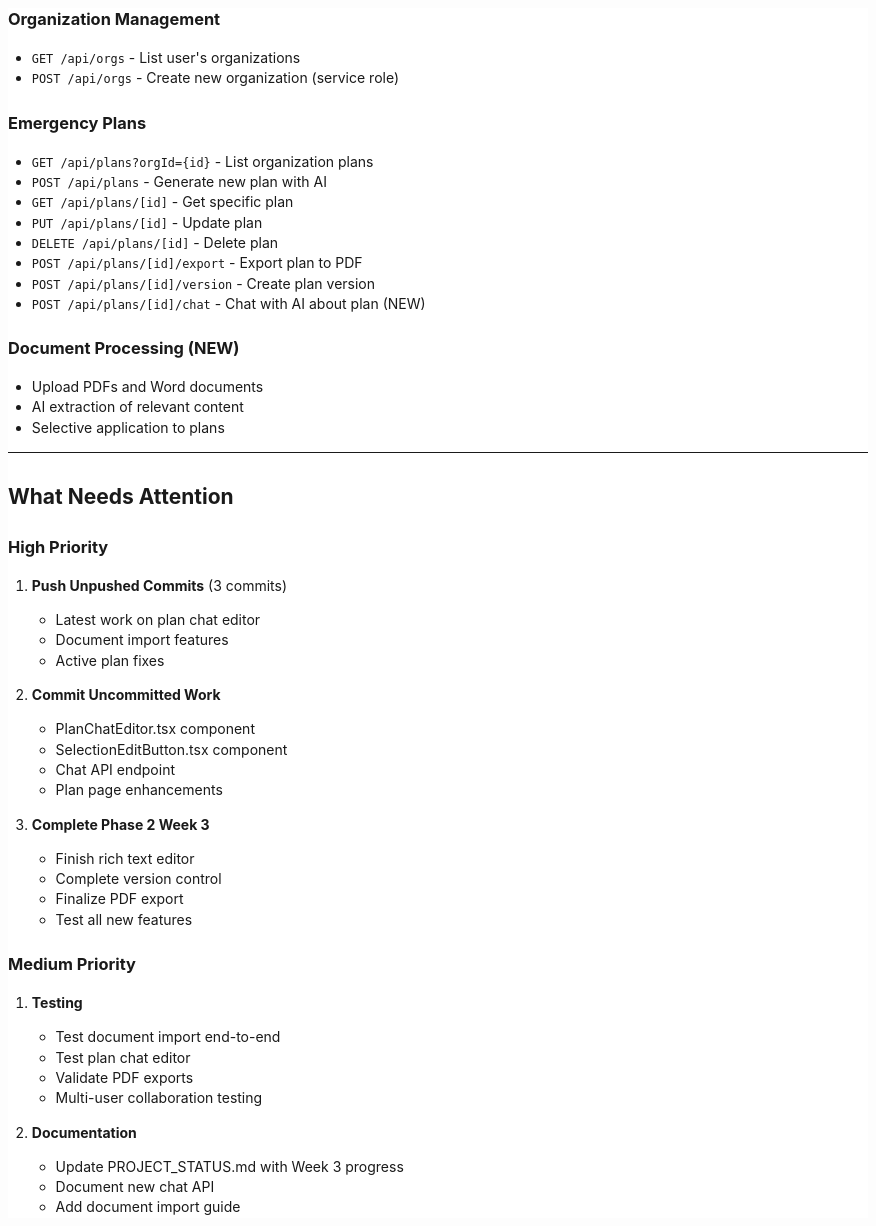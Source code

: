 ### Organization Management
- `GET /api/orgs` - List user's organizations
- `POST /api/orgs` - Create new organization (service role)

### Emergency Plans
- `GET /api/plans?orgId={id}` - List organization plans
- `POST /api/plans` - Generate new plan with AI
- `GET /api/plans/[id]` - Get specific plan
- `PUT /api/plans/[id]` - Update plan
- `DELETE /api/plans/[id]` - Delete plan
- `POST /api/plans/[id]/export` - Export plan to PDF
- `POST /api/plans/[id]/version` - Create plan version
- `POST /api/plans/[id]/chat` - Chat with AI about plan (NEW)

### Document Processing (NEW)
- Upload PDFs and Word documents
- AI extraction of relevant content
- Selective application to plans

---

## What Needs Attention

### High Priority

1. **Push Unpushed Commits** (3 commits)
   - Latest work on plan chat editor
   - Document import features
   - Active plan fixes

2. **Commit Uncommitted Work**
   - PlanChatEditor.tsx component
   - SelectionEditButton.tsx component
   - Chat API endpoint
   - Plan page enhancements

3. **Complete Phase 2 Week 3**
   - Finish rich text editor
   - Complete version control
   - Finalize PDF export
   - Test all new features

### Medium Priority

1. **Testing**
   - Test document import end-to-end
   - Test plan chat editor
   - Validate PDF exports
   - Multi-user collaboration testing

2. **Documentation**
   - Update PROJECT_STATUS.md with Week 3 progress
   - Document new chat API
   - Add document import guide
